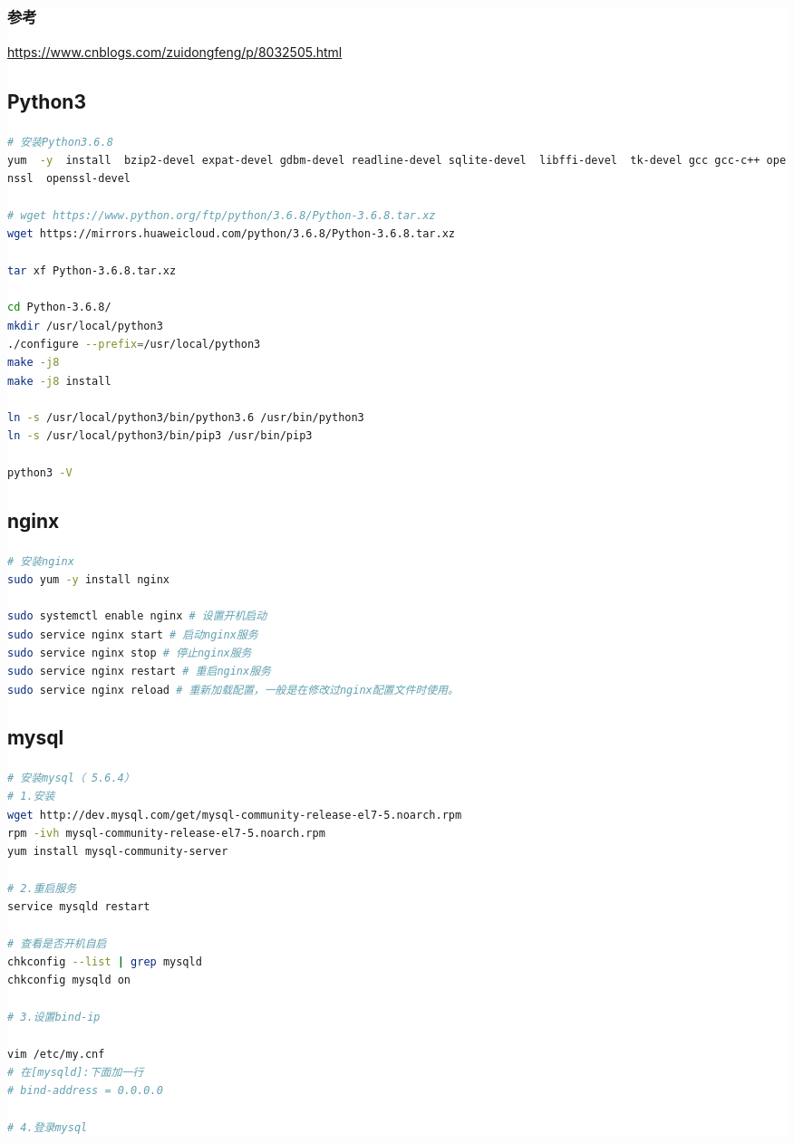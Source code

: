 ### 参考

<https://www.cnblogs.com/zuidongfeng/p/8032505.html>

## Python3

```bash
# 安装Python3.6.8
yum  -y  install  bzip2-devel expat-devel gdbm-devel readline-devel sqlite-devel  libffi-devel  tk-devel gcc gcc-c++ openssl  openssl-devel

# wget https://www.python.org/ftp/python/3.6.8/Python-3.6.8.tar.xz
wget https://mirrors.huaweicloud.com/python/3.6.8/Python-3.6.8.tar.xz

tar xf Python-3.6.8.tar.xz

cd Python-3.6.8/
mkdir /usr/local/python3
./configure --prefix=/usr/local/python3
make -j8
make -j8 install

ln -s /usr/local/python3/bin/python3.6 /usr/bin/python3
ln -s /usr/local/python3/bin/pip3 /usr/bin/pip3

python3 -V
```

## nginx

```bash
# 安装nginx
sudo yum -y install nginx

sudo systemctl enable nginx # 设置开机启动
sudo service nginx start # 启动nginx服务
sudo service nginx stop # 停止nginx服务
sudo service nginx restart # 重启nginx服务
sudo service nginx reload # 重新加载配置，一般是在修改过nginx配置文件时使用。
```

## mysql

```bash
# 安装mysql（ 5.6.4）
# 1.安装
wget http://dev.mysql.com/get/mysql-community-release-el7-5.noarch.rpm
rpm -ivh mysql-community-release-el7-5.noarch.rpm
yum install mysql-community-server

# 2.重启服务
service mysqld restart

# 查看是否开机自启
chkconfig --list | grep mysqld
chkconfig mysqld on

# 3.设置bind-ip

vim /etc/my.cnf
# 在[mysqld]:下面加一行
# bind-address = 0.0.0.0

# 4.登录mysql
```